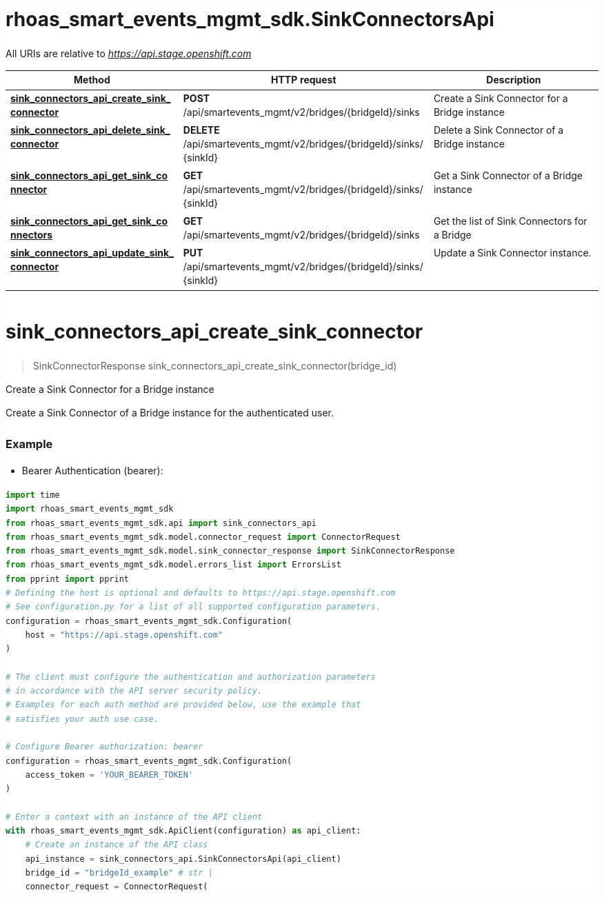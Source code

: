 # rhoas_smart_events_mgmt_sdk.SinkConnectorsApi

All URIs are relative to *https://api.stage.openshift.com*

Method | HTTP request | Description
------------- | ------------- | -------------
[**sink_connectors_api_create_sink_connector**](SinkConnectorsApi.md#sink_connectors_api_create_sink_connector) | **POST** /api/smartevents_mgmt/v2/bridges/{bridgeId}/sinks | Create a Sink Connector for a Bridge instance
[**sink_connectors_api_delete_sink_connector**](SinkConnectorsApi.md#sink_connectors_api_delete_sink_connector) | **DELETE** /api/smartevents_mgmt/v2/bridges/{bridgeId}/sinks/{sinkId} | Delete a Sink Connector of a Bridge instance
[**sink_connectors_api_get_sink_connector**](SinkConnectorsApi.md#sink_connectors_api_get_sink_connector) | **GET** /api/smartevents_mgmt/v2/bridges/{bridgeId}/sinks/{sinkId} | Get a Sink Connector of a Bridge instance
[**sink_connectors_api_get_sink_connectors**](SinkConnectorsApi.md#sink_connectors_api_get_sink_connectors) | **GET** /api/smartevents_mgmt/v2/bridges/{bridgeId}/sinks | Get the list of Sink Connectors for a Bridge
[**sink_connectors_api_update_sink_connector**](SinkConnectorsApi.md#sink_connectors_api_update_sink_connector) | **PUT** /api/smartevents_mgmt/v2/bridges/{bridgeId}/sinks/{sinkId} | Update a Sink Connector instance.


# **sink_connectors_api_create_sink_connector**
> SinkConnectorResponse sink_connectors_api_create_sink_connector(bridge_id)

Create a Sink Connector for a Bridge instance

Create a Sink Connector of a Bridge instance for the authenticated user.

### Example

* Bearer Authentication (bearer):

```python
import time
import rhoas_smart_events_mgmt_sdk
from rhoas_smart_events_mgmt_sdk.api import sink_connectors_api
from rhoas_smart_events_mgmt_sdk.model.connector_request import ConnectorRequest
from rhoas_smart_events_mgmt_sdk.model.sink_connector_response import SinkConnectorResponse
from rhoas_smart_events_mgmt_sdk.model.errors_list import ErrorsList
from pprint import pprint
# Defining the host is optional and defaults to https://api.stage.openshift.com
# See configuration.py for a list of all supported configuration parameters.
configuration = rhoas_smart_events_mgmt_sdk.Configuration(
    host = "https://api.stage.openshift.com"
)

# The client must configure the authentication and authorization parameters
# in accordance with the API server security policy.
# Examples for each auth method are provided below, use the example that
# satisfies your auth use case.

# Configure Bearer authorization: bearer
configuration = rhoas_smart_events_mgmt_sdk.Configuration(
    access_token = 'YOUR_BEARER_TOKEN'
)

# Enter a context with an instance of the API client
with rhoas_smart_events_mgmt_sdk.ApiClient(configuration) as api_client:
    # Create an instance of the API class
    api_instance = sink_connectors_api.SinkConnectorsApi(api_client)
    bridge_id = "bridgeId_example" # str | 
    connector_request = ConnectorRequest(
```